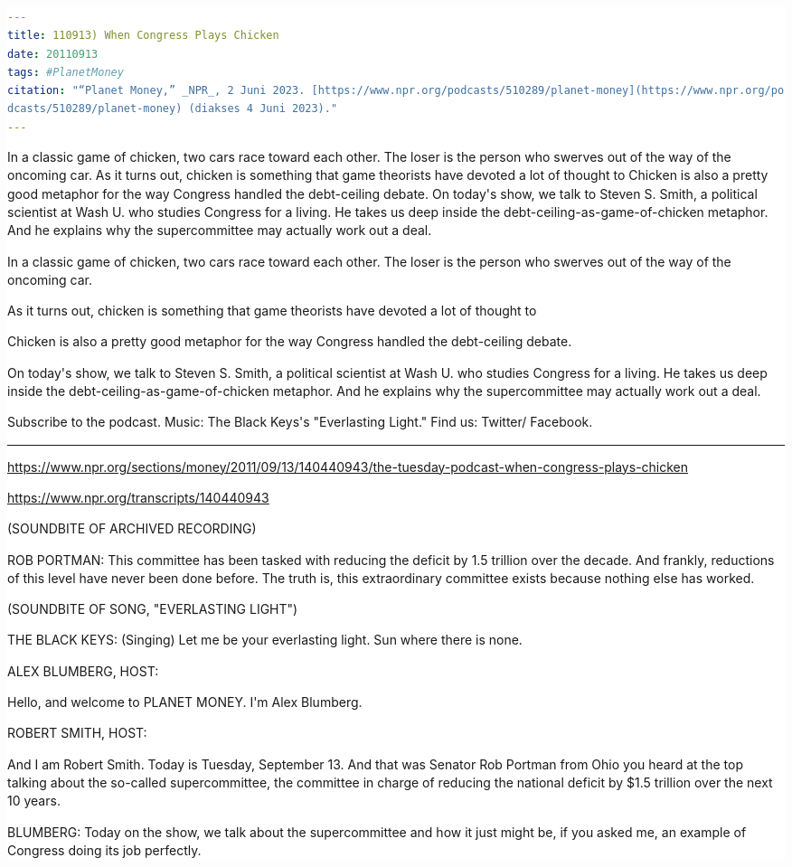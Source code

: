 ```yaml
---
title: 110913) When Congress Plays Chicken
date: 20110913
tags: #PlanetMoney
citation: "“Planet Money,” _NPR_, 2 Juni 2023. [https://www.npr.org/podcasts/510289/planet-money](https://www.npr.org/podcasts/510289/planet-money) (diakses 4 Juni 2023)."
---
```


In a classic game of chicken, two cars race toward each other. The loser is the person who swerves out of the way of the oncoming car. As it turns out, chicken is something that game theorists have devoted a lot of thought to Chicken is also a pretty good metaphor for the way Congress handled the debt-ceiling debate. On today's show, we talk to Steven S. Smith, a political scientist at Wash U. who studies Congress for a living. He takes us deep inside the debt-ceiling-as-game-of-chicken metaphor. And he explains why the supercommittee may actually work out a deal.

In a classic game of chicken, two cars race toward each other. The loser is the person who swerves out of the way of the oncoming car.

As it turns out, chicken is something that game theorists have devoted a lot of thought to

Chicken is also a pretty good metaphor for the way Congress handled the debt-ceiling debate.

On today's show, we talk to Steven S. Smith, a political scientist at Wash U. who studies Congress for a living. He takes us deep inside the debt-ceiling-as-game-of-chicken metaphor. And he explains why the supercommittee may actually work out a deal.

Subscribe to the podcast. Music: The Black Keys's "Everlasting Light." Find us: Twitter/ Facebook. 

----

https://www.npr.org/sections/money/2011/09/13/140440943/the-tuesday-podcast-when-congress-plays-chicken

https://www.npr.org/transcripts/140440943

(SOUNDBITE OF ARCHIVED RECORDING)

ROB PORTMAN: This committee has been tasked with reducing the deficit by 1.5 trillion over the decade. And frankly, reductions of this level have never been done before. The truth is, this extraordinary committee exists because nothing else has worked.

(SOUNDBITE OF SONG, "EVERLASTING LIGHT")

THE BLACK KEYS: (Singing) Let me be your everlasting light. Sun where there is none.

ALEX BLUMBERG, HOST:

Hello, and welcome to PLANET MONEY. I'm Alex Blumberg.

ROBERT SMITH, HOST:

And I am Robert Smith. Today is Tuesday, September 13. And that was Senator Rob Portman from Ohio you heard at the top talking about the so-called supercommittee, the committee in charge of reducing the national deficit by $1.5 trillion over the next 10 years.

BLUMBERG: Today on the show, we talk about the supercommittee and how it just might be, if you asked me, an example of Congress doing its job perfectly.
